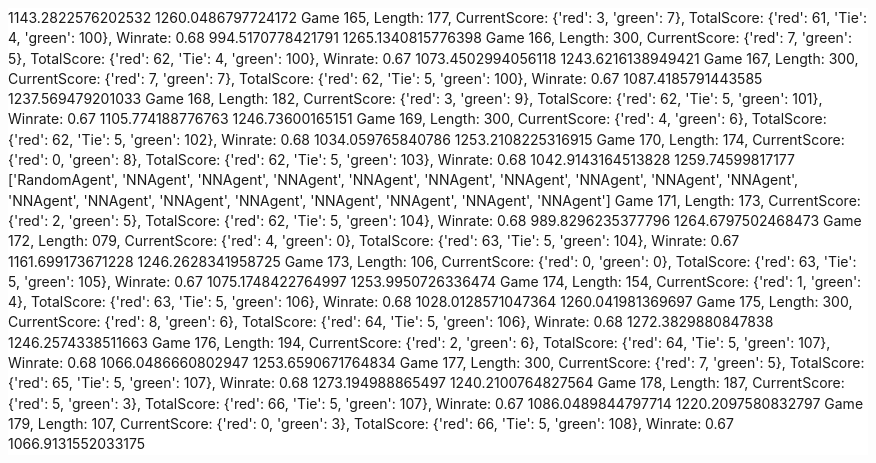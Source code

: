 1143.2822576202532
1260.0486797724172
Game 165, Length: 177,      CurrentScore: {'red': 3, 'green': 7},      TotalScore: {'red': 61, 'Tie': 4, 'green': 100},  Winrate: 0.68
994.5170778421791
1265.1340815776398
Game 166, Length: 300,      CurrentScore: {'red': 7, 'green': 5},      TotalScore: {'red': 62, 'Tie': 4, 'green': 100},  Winrate: 0.67
1073.4502994056118
1243.6216138949421
Game 167, Length: 300,      CurrentScore: {'red': 7, 'green': 7},      TotalScore: {'red': 62, 'Tie': 5, 'green': 100},  Winrate: 0.67
1087.4185791443585
1237.569479201033
Game 168, Length: 182,      CurrentScore: {'red': 3, 'green': 9},      TotalScore: {'red': 62, 'Tie': 5, 'green': 101},  Winrate: 0.67
1105.774188776763
1246.73600165151
Game 169, Length: 300,      CurrentScore: {'red': 4, 'green': 6},      TotalScore: {'red': 62, 'Tie': 5, 'green': 102},  Winrate: 0.68
1034.059765840786
1253.2108225316915
Game 170, Length: 174,      CurrentScore: {'red': 0, 'green': 8},      TotalScore: {'red': 62, 'Tie': 5, 'green': 103},  Winrate: 0.68
1042.9143164513828
1259.74599817177
['RandomAgent', 'NNAgent', 'NNAgent', 'NNAgent', 'NNAgent', 'NNAgent', 'NNAgent', 'NNAgent', 'NNAgent', 'NNAgent', 'NNAgent', 'NNAgent', 'NNAgent', 'NNAgent', 'NNAgent', 'NNAgent', 'NNAgent', 'NNAgent']
Game 171, Length: 173,      CurrentScore: {'red': 2, 'green': 5},      TotalScore: {'red': 62, 'Tie': 5, 'green': 104},  Winrate: 0.68
989.8296235377796
1264.6797502468473
Game 172, Length: 079,      CurrentScore: {'red': 4, 'green': 0},      TotalScore: {'red': 63, 'Tie': 5, 'green': 104},  Winrate: 0.67
1161.699173671228
1246.2628341958725
Game 173, Length: 106,      CurrentScore: {'red': 0, 'green': 0},      TotalScore: {'red': 63, 'Tie': 5, 'green': 105},  Winrate: 0.67
1075.1748422764997
1253.9950726336474
Game 174, Length: 154,      CurrentScore: {'red': 1, 'green': 4},      TotalScore: {'red': 63, 'Tie': 5, 'green': 106},  Winrate: 0.68
1028.0128571047364
1260.041981369697
Game 175, Length: 300,      CurrentScore: {'red': 8, 'green': 6},      TotalScore: {'red': 64, 'Tie': 5, 'green': 106},  Winrate: 0.68
1272.3829880847838
1246.2574338511663
Game 176, Length: 194,      CurrentScore: {'red': 2, 'green': 6},      TotalScore: {'red': 64, 'Tie': 5, 'green': 107},  Winrate: 0.68
1066.0486660802947
1253.6590671764834
Game 177, Length: 300,      CurrentScore: {'red': 7, 'green': 5},      TotalScore: {'red': 65, 'Tie': 5, 'green': 107},  Winrate: 0.68
1273.194988865497
1240.2100764827564
Game 178, Length: 187,      CurrentScore: {'red': 5, 'green': 3},      TotalScore: {'red': 66, 'Tie': 5, 'green': 107},  Winrate: 0.67
1086.0489844797714
1220.2097580832797
Game 179, Length: 107,      CurrentScore: {'red': 0, 'green': 3},      TotalScore: {'red': 66, 'Tie': 5, 'green': 108},  Winrate: 0.67
1066.9131552033175